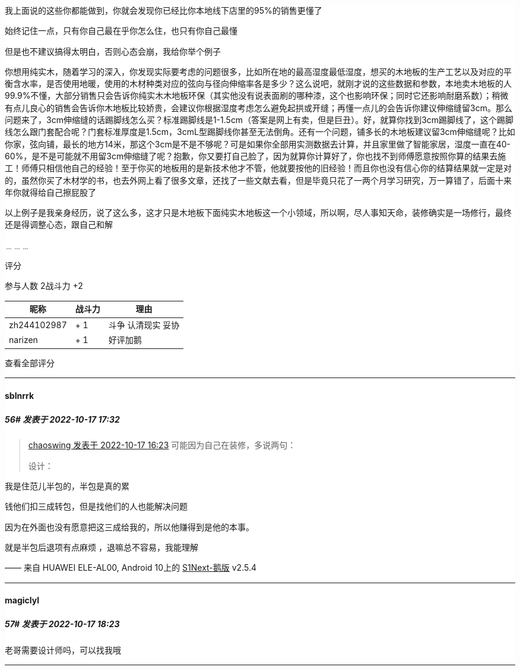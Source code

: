 我上面说的这些你都能做到，你就会发现你已经比你本地线下店里的95%的销售更懂了

始终记住一点，只有你自己最在乎你怎么住，也只有你自己最懂

但是也不建议搞得太明白，否则心态会崩，我给你举个例子

你想用纯实木，随着学习的深入，你发现实际要考虑的问题很多，比如所在地的最高湿度最低湿度，想买的木地板的生产工艺以及对应的平衡含水率，是否使用地暖，使用的木材种类对应的弦向与径向伸缩率各是多少？这么说吧，就刚才说的这些数据和参数，本地卖木地板的人99.9%不懂，大部分销售只会告诉你纯实木木地板环保（其实他没有说表面刷的哪种漆，这个也影响环保；同时它还影响耐磨系数）；稍微有点儿良心的销售会告诉你木地板比较娇贵，会建议你根据湿度考虑怎么避免起拱或开缝；再懂一点儿的会告诉你建议伸缩缝留3cm。那么问题来了，3cm伸缩缝的话踢脚线怎么买？标准踢脚线是1-1.5cm（答案是网上有卖，但是巨丑）。好，就算你找到3cm踢脚线了，这个踢脚线怎么跟门套配合呢？门套标准厚度是1.5cm，3cmL型踢脚线你甚至无法倒角。还有一个问题，铺多长的木地板建议留3cm伸缩缝呢？比如你家，弦向铺，最长的地方14米，那这个3cm是不是不够呢？可是如果你全部用实测数据去计算，并且家里做了智能家居，湿度一直在40-60%，是不是可能就不用留3cm伸缩缝了呢？抱歉，你又要打自己脸了，因为就算你计算好了，你也找不到师傅愿意按照你算的结果去施工！师傅只相信他自己的经验！至于你买的地板用的是新技术他才不管，他就要按他的旧经验！而且你也没有信心你的结算结果就一定是对的，虽然你买了木材学的书，也去外网上看了很多文章，还找了一些文献去看，但是毕竟只花了一两个月学习研究，万一算错了，后面十来年你就得给自己擦屁股了

以上例子是我亲身经历，说了这么多，这才只是木地板下面纯实木地板这一个小领域，所以啊，尽人事知天命，装修确实是一场修行，最终还是得调整心态，跟自己和解

﹍﹍﹍

评分

 参与人数 2战斗力 +2

|昵称|战斗力|理由|
|----|---|---|
| zh244102987| + 1|斗争 认清现实 妥协|
| narizen| + 1|好评加鹅|

查看全部评分

*****

####  sblnrrk  
##### 56#       发表于 2022-10-17 17:32

<blockquote><a href="httphttps://bbs.saraba1st.com/2b/forum.php?mod=redirect&amp;goto=findpost&amp;pid=57957141&amp;ptid=2100024" target="_blank">chaoswing 发表于 2022-10-17 16:23</a>
可能因为自己在装修，多说两句：

设计：</blockquote>
我是住范儿半包的，半包是真的累

钱他们扣三成转包，但是找他们的人也能解决问题

因为在外面也没有愿意把这三成给我的，所以他赚得到是他的本事。

就是半包后退项有点麻烦 ，退嘛总不容易，我能理解

—— 来自 HUAWEI ELE-AL00, Android 10上的 [S1Next-鹅版](https://github.com/ykrank/S1-Next/releases) v2.5.4

*****

####  magiclyl  
##### 57#       发表于 2022-10-17 18:23

老哥需要设计师吗，可以找我哦

*****
